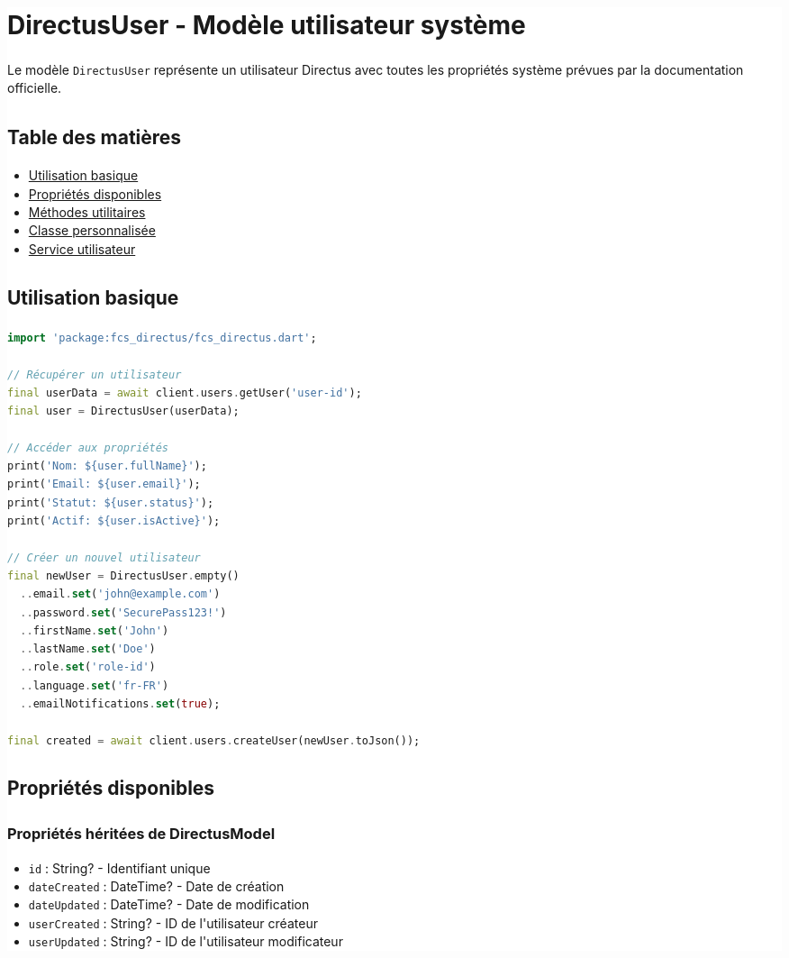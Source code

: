 # DirectusUser - Modèle utilisateur système

Le modèle `DirectusUser` représente un utilisateur Directus avec toutes les propriétés système prévues par la documentation officielle.

## Table des matières

- [Utilisation basique](#utilisation-basique)
- [Propriétés disponibles](#propriétés-disponibles)
- [Méthodes utilitaires](#méthodes-utilitaires)
- [Classe personnalisée](#classe-personnalisée)
- [Service utilisateur](#service-utilisateur)

## Utilisation basique

```dart
import 'package:fcs_directus/fcs_directus.dart';

// Récupérer un utilisateur
final userData = await client.users.getUser('user-id');
final user = DirectusUser(userData);

// Accéder aux propriétés
print('Nom: ${user.fullName}');
print('Email: ${user.email}');
print('Statut: ${user.status}');
print('Actif: ${user.isActive}');

// Créer un nouvel utilisateur
final newUser = DirectusUser.empty()
  ..email.set('john@example.com')
  ..password.set('SecurePass123!')
  ..firstName.set('John')
  ..lastName.set('Doe')
  ..role.set('role-id')
  ..language.set('fr-FR')
  ..emailNotifications.set(true);

final created = await client.users.createUser(newUser.toJson());
```

## Propriétés disponibles

### Propriétés héritées de DirectusModel

- `id` : String? - Identifiant unique
- `dateCreated` : DateTime? - Date de création
- `dateUpdated` : DateTime? - Date de modification
- `userCreated` : String? - ID de l'utilisateur créateur
- `userUpdated` : String? - ID de l'utilisateur modificateur
